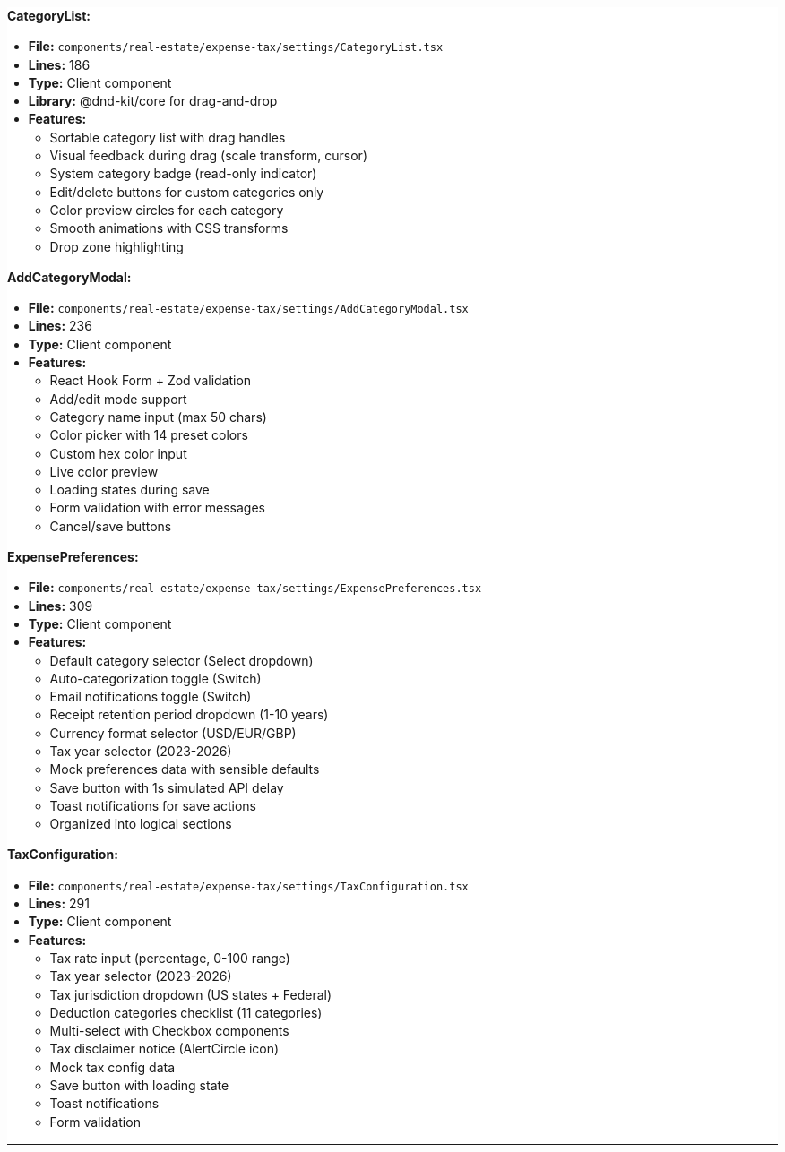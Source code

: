 **CategoryList:**
- **File:** `components/real-estate/expense-tax/settings/CategoryList.tsx`
- **Lines:** 186
- **Type:** Client component
- **Library:** @dnd-kit/core for drag-and-drop
- **Features:**
  - Sortable category list with drag handles
  - Visual feedback during drag (scale transform, cursor)
  - System category badge (read-only indicator)
  - Edit/delete buttons for custom categories only
  - Color preview circles for each category
  - Smooth animations with CSS transforms
  - Drop zone highlighting

**AddCategoryModal:**
- **File:** `components/real-estate/expense-tax/settings/AddCategoryModal.tsx`
- **Lines:** 236
- **Type:** Client component
- **Features:**
  - React Hook Form + Zod validation
  - Add/edit mode support
  - Category name input (max 50 chars)
  - Color picker with 14 preset colors
  - Custom hex color input
  - Live color preview
  - Loading states during save
  - Form validation with error messages
  - Cancel/save buttons

**ExpensePreferences:**
- **File:** `components/real-estate/expense-tax/settings/ExpensePreferences.tsx`
- **Lines:** 309
- **Type:** Client component
- **Features:**
  - Default category selector (Select dropdown)
  - Auto-categorization toggle (Switch)
  - Email notifications toggle (Switch)
  - Receipt retention period dropdown (1-10 years)
  - Currency format selector (USD/EUR/GBP)
  - Tax year selector (2023-2026)
  - Mock preferences data with sensible defaults
  - Save button with 1s simulated API delay
  - Toast notifications for save actions
  - Organized into logical sections

**TaxConfiguration:**
- **File:** `components/real-estate/expense-tax/settings/TaxConfiguration.tsx`
- **Lines:** 291
- **Type:** Client component
- **Features:**
  - Tax rate input (percentage, 0-100 range)
  - Tax year selector (2023-2026)
  - Tax jurisdiction dropdown (US states + Federal)
  - Deduction categories checklist (11 categories)
  - Multi-select with Checkbox components
  - Tax disclaimer notice (AlertCircle icon)
  - Mock tax config data
  - Save button with loading state
  - Toast notifications
  - Form validation

---